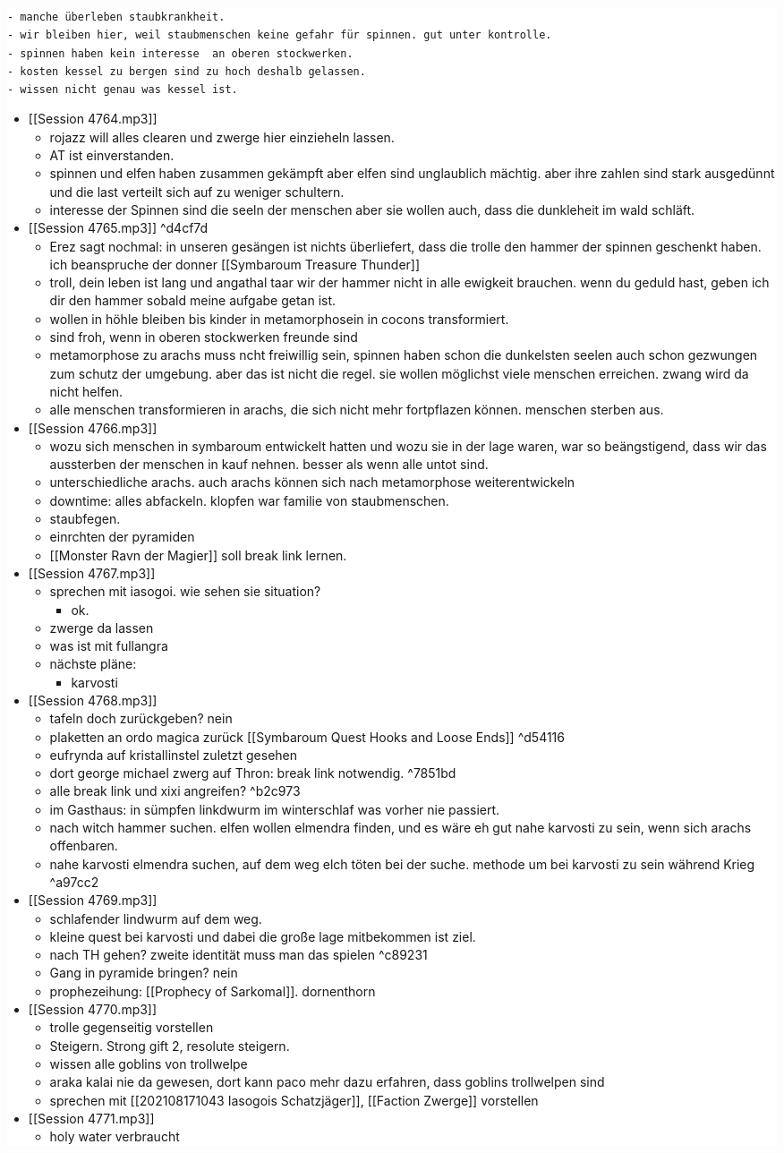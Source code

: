 	- manche überleben staubkrankheit.
	- wir bleiben hier, weil staubmenschen keine gefahr für spinnen. gut unter kontrolle.
	- spinnen haben kein interesse  an oberen stockwerken. 
	- kosten kessel zu bergen sind zu hoch deshalb gelassen.
	- wissen nicht genau was kessel ist.
- [[Session 4764.mp3]]
	- rojazz will alles clearen und zwerge hier einzieheln lassen.
	- AT ist einverstanden. 
	- spinnen und elfen haben zusammen gekämpft aber elfen sind unglaublich mächtig. aber ihre zahlen sind stark ausgedünnt und die last verteilt sich auf zu weniger schultern.
	- interesse der Spinnen sind die seeln der menschen aber sie wollen auch, dass die dunkleheit im wald schläft. 
- [[Session 4765.mp3]] ^d4cf7d
	- Erez sagt nochmal: in unseren gesängen ist nichts überliefert, dass die trolle den hammer der spinnen geschenkt haben. ich beanspruche der donner [[Symbaroum Treasure Thunder]]
	- troll, dein leben ist lang und angathal taar wir der hammer nicht in alle ewigkeit brauchen. wenn du geduld hast, geben ich dir den hammer sobald meine aufgabe getan ist. 
	- wollen in höhle bleiben bis kinder in metamorphosein in cocons transformiert. 
	- sind froh, wenn in oberen stockwerken freunde sind
	- metamorphose zu arachs muss ncht freiwillig sein, spinnen haben schon die dunkelsten seelen auch schon gezwungen zum schutz der umgebung. aber das ist nicht die regel. sie wollen möglichst viele menschen erreichen. zwang wird da nicht helfen. 
	- alle menschen transformieren in arachs, die sich nicht mehr fortpflazen können. menschen sterben aus. 
- [[Session 4766.mp3]]
	- wozu sich menschen in symbaroum entwickelt hatten und wozu sie in der lage waren, war so beängstigend, dass wir das aussterben der menschen in kauf nehnen. besser als wenn alle untot sind.
	- unterschiedliche arachs. auch arachs können sich nach metamorphose weiterentwickeln
	- downtime: alles abfackeln. klopfen war familie von staubmenschen. 
	- staubfegen. 
	- einrchten der pyramiden
	- [[Monster Ravn der Magier]] soll break link lernen.
- [[Session 4767.mp3]]
	- sprechen mit iasogoi. wie sehen sie situation?
		- ok.
	- zwerge da lassen 
	- was ist mit fullangra
	- nächste pläne:
		- karvosti
- [[Session 4768.mp3]]
	- tafeln doch zurückgeben? nein
	- plaketten an ordo magica zurück [[Symbaroum Quest Hooks and Loose Ends]] ^d54116
	- eufrynda auf kristallinstel zuletzt gesehen
	- dort george michael zwerg auf Thron: break link notwendig. ^7851bd
	- alle break link und xixi angreifen? ^b2c973
	- im Gasthaus: in sümpfen linkdwurm im winterschlaf was vorher nie passiert.
	- nach witch hammer suchen. elfen wollen elmendra finden, und es wäre eh gut nahe karvosti zu sein, wenn sich arachs offenbaren.
	- nahe karvosti elmendra suchen, auf dem weg elch töten bei der suche. methode um bei karvosti zu sein während Krieg  ^a97cc2
- [[Session 4769.mp3]]
	- schlafender lindwurm auf dem weg.
	- kleine quest bei karvosti und dabei die große lage mitbekommen ist ziel. 
	- nach TH gehen? zweite identität muss man das spielen  ^c89231
	- Gang in pyramide bringen? nein
	- prophezeihung: [[Prophecy of Sarkomal]]. dornenthorn
- [[Session 4770.mp3]]
	- trolle gegenseitig vorstellen
	- Steigern. Strong gift 2, resolute steigern.
	- wissen alle goblins von trollwelpe
	- araka kalai nie da gewesen, dort kann paco mehr dazu erfahren, dass goblins trollwelpen sind
	- sprechen mit [[202108171043 Iasogois Schatzjäger]], [[Faction Zwerge]] vorstellen
- [[Session 4771.mp3]]
	- holy water verbraucht